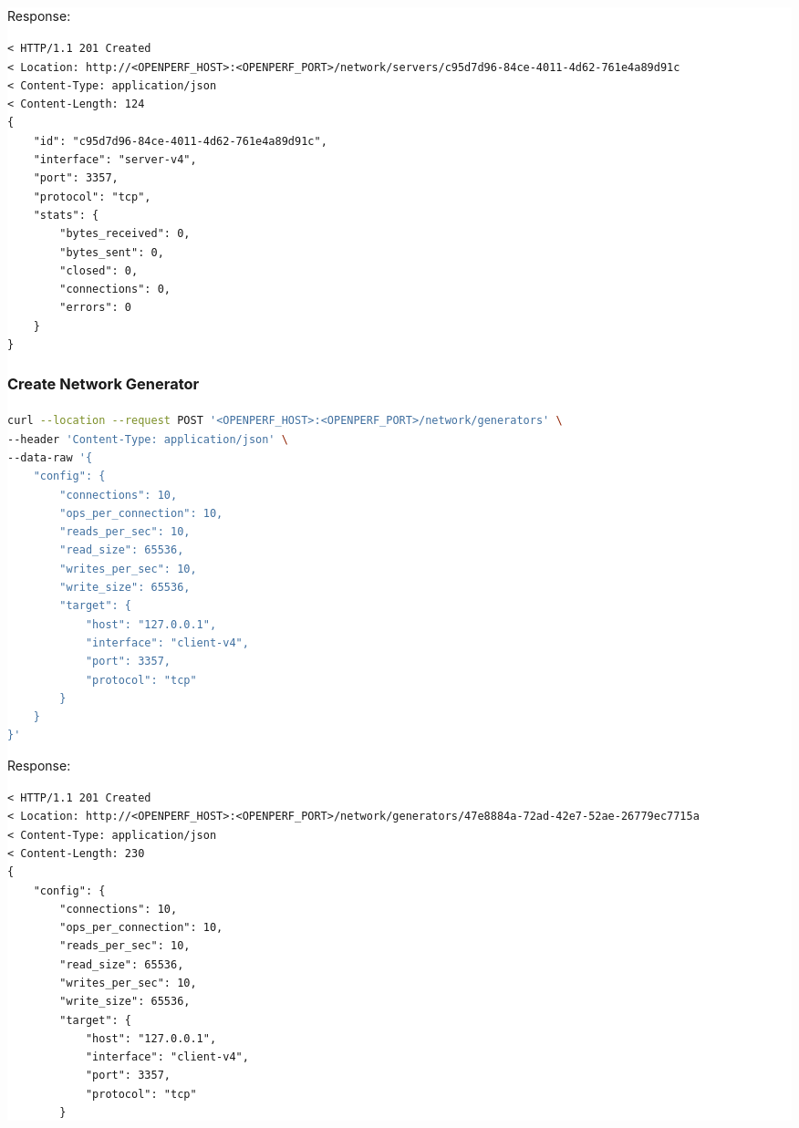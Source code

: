Response:
```
< HTTP/1.1 201 Created
< Location: http://<OPENPERF_HOST>:<OPENPERF_PORT>/network/servers/c95d7d96-84ce-4011-4d62-761e4a89d91c
< Content-Type: application/json
< Content-Length: 124
{
    "id": "c95d7d96-84ce-4011-4d62-761e4a89d91c",
    "interface": "server-v4",
    "port": 3357,
    "protocol": "tcp",
    "stats": {
        "bytes_received": 0,
        "bytes_sent": 0,
        "closed": 0,
        "connections": 0,
        "errors": 0
    }
}
```

### Create Network Generator
```bash
curl --location --request POST '<OPENPERF_HOST>:<OPENPERF_PORT>/network/generators' \
--header 'Content-Type: application/json' \
--data-raw '{
    "config": {
        "connections": 10,
        "ops_per_connection": 10,
        "reads_per_sec": 10,
        "read_size": 65536,
        "writes_per_sec": 10,
        "write_size": 65536,
        "target": {
            "host": "127.0.0.1",
            "interface": "client-v4",
            "port": 3357,
            "protocol": "tcp"
        }
    }
}'
```

Response:
```
< HTTP/1.1 201 Created
< Location: http://<OPENPERF_HOST>:<OPENPERF_PORT>/network/generators/47e8884a-72ad-42e7-52ae-26779ec7715a
< Content-Type: application/json
< Content-Length: 230
{
    "config": {
        "connections": 10,
        "ops_per_connection": 10,
        "reads_per_sec": 10,
        "read_size": 65536,
        "writes_per_sec": 10,
        "write_size": 65536,
        "target": {
            "host": "127.0.0.1",
            "interface": "client-v4",
            "port": 3357,
            "protocol": "tcp"
        }
```